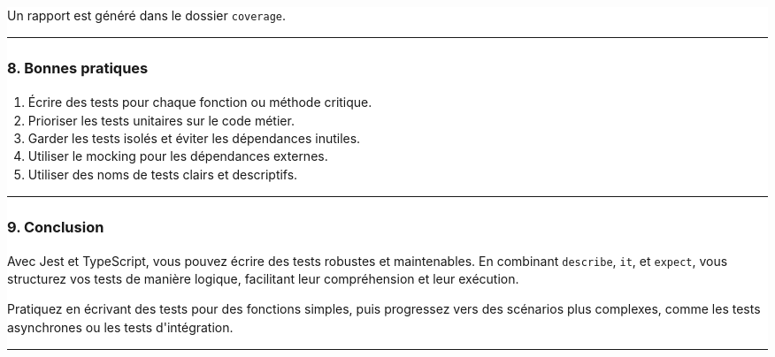 Un rapport est généré dans le dossier `coverage`.

---

### **8. Bonnes pratiques**

1. Écrire des tests pour chaque fonction ou méthode critique.
2. Prioriser les tests unitaires sur le code métier.
3. Garder les tests isolés et éviter les dépendances inutiles.
4. Utiliser le mocking pour les dépendances externes.
5. Utiliser des noms de tests clairs et descriptifs.

---

### **9. Conclusion**

Avec Jest et TypeScript, vous pouvez écrire des tests robustes et maintenables. En combinant `describe`, `it`, et `expect`, vous structurez vos tests de manière logique, facilitant leur compréhension et leur exécution.

Pratiquez en écrivant des tests pour des fonctions simples, puis progressez vers des scénarios plus complexes, comme les tests asynchrones ou les tests d'intégration.

---
